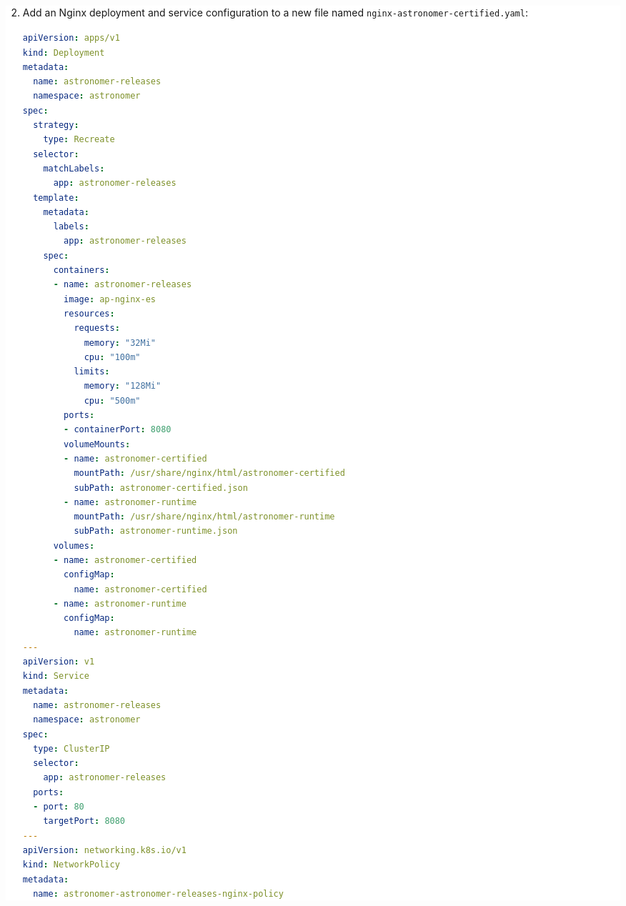 2. Add an Nginx deployment and service configuration to a new file named `nginx-astronomer-certified.yaml`:

    ```yaml
    apiVersion: apps/v1
    kind: Deployment
    metadata:
      name: astronomer-releases
      namespace: astronomer
    spec:
      strategy:
        type: Recreate
      selector:
        matchLabels:
          app: astronomer-releases
      template:
        metadata:
          labels:
            app: astronomer-releases
        spec:
          containers:
          - name: astronomer-releases
            image: ap-nginx-es
            resources:
              requests:
                memory: "32Mi"
                cpu: "100m"
              limits:
                memory: "128Mi"
                cpu: "500m"
            ports:
            - containerPort: 8080
            volumeMounts:
            - name: astronomer-certified
              mountPath: /usr/share/nginx/html/astronomer-certified
              subPath: astronomer-certified.json
            - name: astronomer-runtime
              mountPath: /usr/share/nginx/html/astronomer-runtime
              subPath: astronomer-runtime.json
          volumes:
          - name: astronomer-certified
            configMap:
              name: astronomer-certified
          - name: astronomer-runtime
            configMap:
              name: astronomer-runtime
    ---
    apiVersion: v1
    kind: Service
    metadata:
      name: astronomer-releases
      namespace: astronomer
    spec:
      type: ClusterIP
      selector:
        app: astronomer-releases
      ports:
      - port: 80
        targetPort: 8080
    ---
    apiVersion: networking.k8s.io/v1
    kind: NetworkPolicy
    metadata:
      name: astronomer-astronomer-releases-nginx-policy